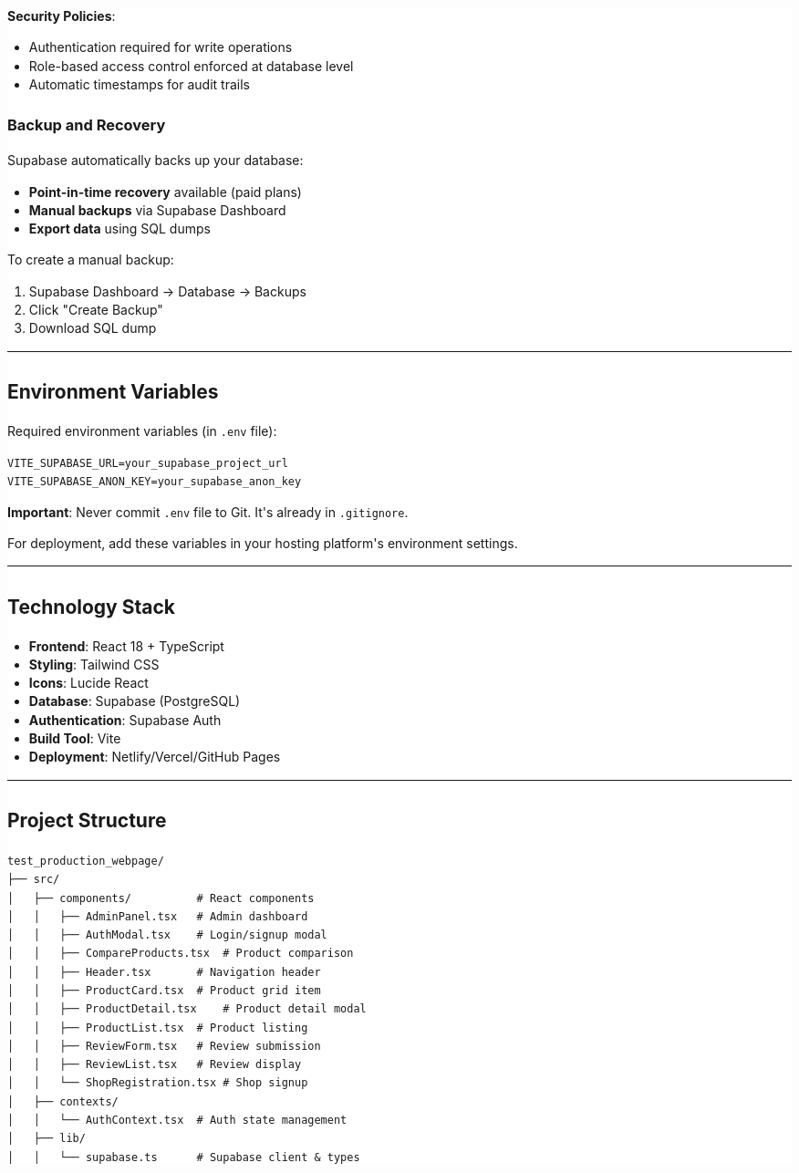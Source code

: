 **Security Policies**:
- Authentication required for write operations
- Role-based access control enforced at database level
- Automatic timestamps for audit trails

### Backup and Recovery

Supabase automatically backs up your database:
- **Point-in-time recovery** available (paid plans)
- **Manual backups** via Supabase Dashboard
- **Export data** using SQL dumps

To create a manual backup:
1. Supabase Dashboard → Database → Backups
2. Click "Create Backup"
3. Download SQL dump

---

## Environment Variables

Required environment variables (in `.env` file):

```env
VITE_SUPABASE_URL=your_supabase_project_url
VITE_SUPABASE_ANON_KEY=your_supabase_anon_key
```

**Important**: Never commit `.env` file to Git. It's already in `.gitignore`.

For deployment, add these variables in your hosting platform's environment settings.

---

## Technology Stack

- **Frontend**: React 18 + TypeScript
- **Styling**: Tailwind CSS
- **Icons**: Lucide React
- **Database**: Supabase (PostgreSQL)
- **Authentication**: Supabase Auth
- **Build Tool**: Vite
- **Deployment**: Netlify/Vercel/GitHub Pages

---

## Project Structure

```
test_production_webpage/
├── src/
│   ├── components/          # React components
│   │   ├── AdminPanel.tsx   # Admin dashboard
│   │   ├── AuthModal.tsx    # Login/signup modal
│   │   ├── CompareProducts.tsx  # Product comparison
│   │   ├── Header.tsx       # Navigation header
│   │   ├── ProductCard.tsx  # Product grid item
│   │   ├── ProductDetail.tsx    # Product detail modal
│   │   ├── ProductList.tsx  # Product listing
│   │   ├── ReviewForm.tsx   # Review submission
│   │   ├── ReviewList.tsx   # Review display
│   │   └── ShopRegistration.tsx # Shop signup
│   ├── contexts/
│   │   └── AuthContext.tsx  # Auth state management
│   ├── lib/
│   │   └── supabase.ts      # Supabase client & types
```